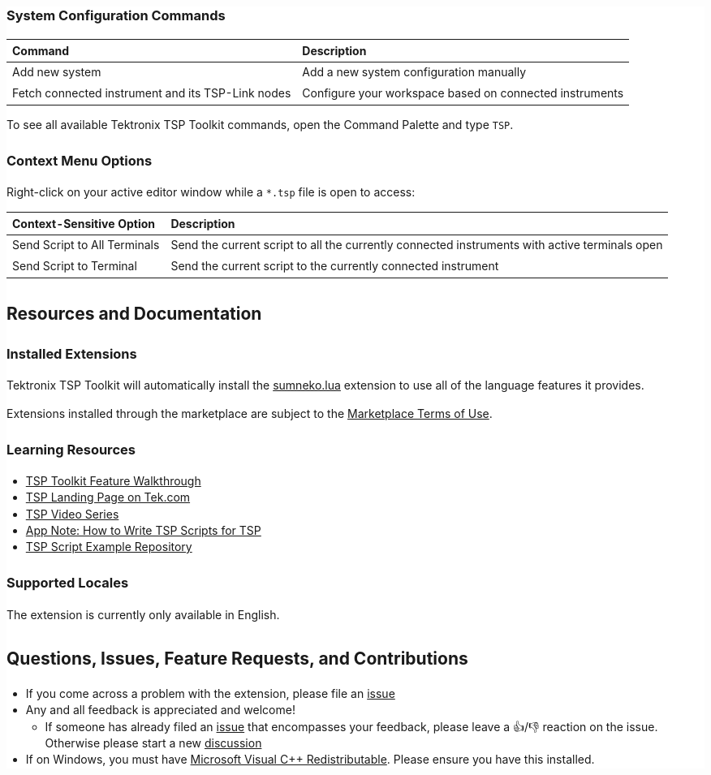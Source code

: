 ### System Configuration Commands

| Command                           | Description                                                      |
|:----------------------------------|:-----------------------------------------------------------------|
| Add new system                    | Add a new system configuration manually                          |
| Fetch connected instrument and its TSP-Link nodes | Configure your workspace based on connected instruments |

To see all available Tektronix TSP Toolkit commands, open the Command Palette and type `TSP`.

### Context Menu Options

Right-click on your active editor window while a `*.tsp` file is open to access:

| Context-Sensitive Option     | Description                                                                                   |
|:-----------------------------|:----------------------------------------------------------------------------------------------|
| Send Script to All Terminals | Send the current script to all the currently connected instruments with active terminals open |
| Send Script to Terminal      | Send the current script to the currently connected instrument                                 |

## Resources and Documentation

### Installed Extensions

Tektronix TSP Toolkit will automatically install the [sumneko.lua][sumneko]
extension to use all of the language features it provides.

Extensions installed through the marketplace are subject to the [Marketplace Terms of Use][marketplace-tou].

### Learning Resources

- [TSP Toolkit Feature Walkthrough][tsp-toolkit-feature-walkthrough]
- [TSP Landing Page on Tek.com][tsp]
- [TSP Video Series][tsp-video-series]
- [App Note: How to Write TSP Scripts for TSP][app-note-how-to-write-tsp-scripts]
- [TSP Script Example Repository][tsp-script-examples]

### Supported Locales

The extension is currently only available in English.


## Questions, Issues, Feature Requests, and Contributions
- If you come across a problem with the extension, please file an [issue][tsp-toolkit-issues]
- Any and all feedback is appreciated and welcome!
    - If someone has already filed an [issue][tsp-toolkit-issues] that encompasses your
      feedback, please leave a 👍/👎 reaction on the issue. Otherwise please start a new
      [discussion][tsp-toolkit-discussions]
- If on Windows, you must have [Microsoft Visual C++ Redistributable](https://learn.microsoft.com/en-us/cpp/windows/latest-supported-vc-redist?view=msvc-170). Please ensure you have this installed.


[app-note-how-to-write-tsp-scripts]: https://www.tek.com/en/documents/application-note/how-to-write-scripts-for-test-script-processing-(tsp)
[code]: https://code.visualstudio.com/
[marketplace-tou]: https://cdn.vsassets.io/v/M146_20190123.39/_content/Microsoft-Visual-Studio-Marketplace-Terms-of-Use.pdf
[sumneko]: https://marketplace.visualstudio.com/items?itemName=sumneko.lua
[tsp-link]: https://www.tek.com/en/video/product-features/what-is-tsp-link
[tsp-script-examples]: https://github.com/tektronix/keithley/
[tsp-toolkit-feature-walkthrough]: https://www.tek.com/en/documents/application-note/harness-the-power-of-tsp-toolkit-software
[tsp-toolkit-marketplace]: https://marketplace.visualstudio.com/items?itemName=Tektronix.tsp-toolkit
[tsp-toolkit]: https://www.tek.com/software/tsp-toolkit-scripting-tool
[tsp-toolkit-issues]: https://github.com/tektronix/tsp-toolkit/issues
[tsp-toolkit-contributing]: ./CONTRIBUTING.md
[tsp-toolkit-discussions]: https://github.com/tektronix/tsp-toolkit/discussions
[tsp-toolkit-dev-process]: ./CONTRIBUTING.md#development-process
[tsp-video-series]: https://www.youtube.com/@tektronix/search?query=TSP
[tsp]: https://www.tek.com/en/solutions/application/test-automation/tsp-for-test-automation
[pic-send-script-to-terminal]: https://github.com/tektronix/tsp-toolkit/blob/main/images/SendScriptToTerminal.png?raw=true
[pic-open-folder]: https://github.com/tektronix/tsp-toolkit/blob/main/images/OpenFolder.png?raw=true
